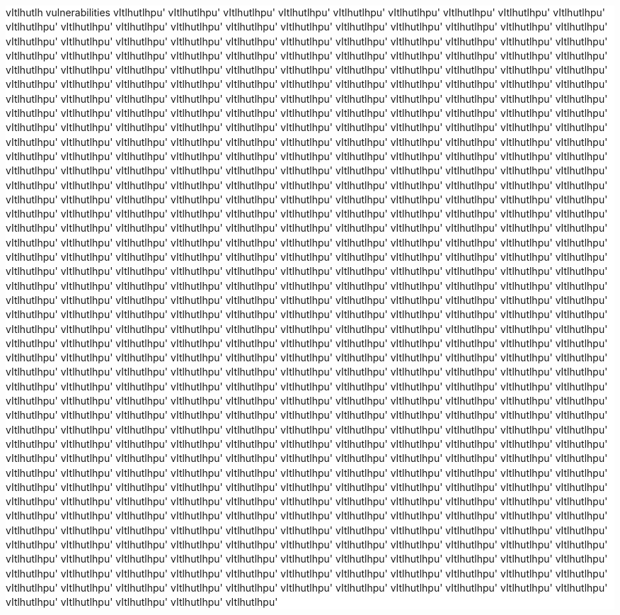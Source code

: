 vItlhutlh vulnerabilities vItlhutlhpu' vItlhutlhpu' vItlhutlhpu' vItlhutlhpu' vItlhutlhpu' vItlhutlhpu' vItlhutlhpu' vItlhutlhpu' vItlhutlhpu' vItlhutlhpu' vItlhutlhpu' vItlhutlhpu' vItlhutlhpu' vItlhutlhpu' vItlhutlhpu' vItlhutlhpu' vItlhutlhpu' vItlhutlhpu' vItlhutlhpu' vItlhutlhpu' vItlhutlhpu' vItlhutlhpu' vItlhutlhpu' vItlhutlhpu' vItlhutlhpu' vItlhutlhpu' vItlhutlhpu' vItlhutlhpu' vItlhutlhpu' vItlhutlhpu' vItlhutlhpu' vItlhutlhpu' vItlhutlhpu' vItlhutlhpu' vItlhutlhpu' vItlhutlhpu' vItlhutlhpu' vItlhutlhpu' vItlhutlhpu' vItlhutlhpu' vItlhutlhpu' vItlhutlhpu' vItlhutlhpu' vItlhutlhpu' vItlhutlhpu' vItlhutlhpu' vItlhutlhpu' vItlhutlhpu' vItlhutlhpu' vItlhutlhpu' vItlhutlhpu' vItlhutlhpu' vItlhutlhpu' vItlhutlhpu' vItlhutlhpu' vItlhutlhpu' vItlhutlhpu' vItlhutlhpu' vItlhutlhpu' vItlhutlhpu' vItlhutlhpu' vItlhutlhpu' vItlhutlhpu' vItlhutlhpu' vItlhutlhpu' vItlhutlhpu' vItlhutlhpu' vItlhutlhpu' vItlhutlhpu' vItlhutlhpu' vItlhutlhpu' vItlhutlhpu' vItlhutlhpu' vItlhutlhpu' vItlhutlhpu' vItlhutlhpu' vItlhutlhpu' vItlhutlhpu' vItlhutlhpu' vItlhutlhpu' vItlhutlhpu' vItlhutlhpu' vItlhutlhpu' vItlhutlhpu' vItlhutlhpu' vItlhutlhpu' vItlhutlhpu' vItlhutlhpu' vItlhutlhpu' vItlhutlhpu' vItlhutlhpu' vItlhutlhpu' vItlhutlhpu' vItlhutlhpu' vItlhutlhpu' vItlhutlhpu' vItlhutlhpu' vItlhutlhpu' vItlhutlhpu' vItlhutlhpu' vItlhutlhpu' vItlhutlhpu' vItlhutlhpu' vItlhutlhpu' vItlhutlhpu' vItlhutlhpu' vItlhutlhpu' vItlhutlhpu' vItlhutlhpu' vItlhutlhpu' vItlhutlhpu' vItlhutlhpu' vItlhutlhpu' vItlhutlhpu' vItlhutlhpu' vItlhutlhpu' vItlhutlhpu' vItlhutlhpu' vItlhutlhpu' vItlhutlhpu' vItlhutlhpu' vItlhutlhpu' vItlhutlhpu' vItlhutlhpu' vItlhutlhpu' vItlhutlhpu' vItlhutlhpu' vItlhutlhpu' vItlhutlhpu' vItlhutlhpu' vItlhutlhpu' vItlhutlhpu' vItlhutlhpu' vItlhutlhpu' vItlhutlhpu' vItlhutlhpu' vItlhutlhpu' vItlhutlhpu' vItlhutlhpu' vItlhutlhpu' vItlhutlhpu' vItlhutlhpu' vItlhutlhpu' vItlhutlhpu' vItlhutlhpu' vItlhutlhpu' vItlhutlhpu' vItlhutlhpu' vItlhutlhpu' vItlhutlhpu' vItlhutlhpu' vItlhutlhpu' vItlhutlhpu' vItlhutlhpu' vItlhutlhpu' vItlhutlhpu' vItlhutlhpu' vItlhutlhpu' vItlhutlhpu' vItlhutlhpu' vItlhutlhpu' vItlhutlhpu' vItlhutlhpu' vItlhutlhpu' vItlhutlhpu' vItlhutlhpu' vItlhutlhpu' vItlhutlhpu' vItlhutlhpu' vItlhutlhpu' vItlhutlhpu' vItlhutlhpu' vItlhutlhpu' vItlhutlhpu' vItlhutlhpu' vItlhutlhpu' vItlhutlhpu' vItlhutlhpu' vItlhutlhpu' vItlhutlhpu' vItlhutlhpu' vItlhutlhpu' vItlhutlhpu' vItlhutlhpu' vItlhutlhpu' vItlhutlhpu' vItlhutlhpu' vItlhutlhpu' vItlhutlhpu' vItlhutlhpu' vItlhutlhpu' vItlhutlhpu' vItlhutlhpu' vItlhutlhpu' vItlhutlhpu' vItlhutlhpu' vItlhutlhpu' vItlhutlhpu' vItlhutlhpu' vItlhutlhpu' vItlhutlhpu' vItlhutlhpu' vItlhutlhpu' vItlhutlhpu' vItlhutlhpu' vItlhutlhpu' vItlhutlhpu' vItlhutlhpu' vItlhutlhpu' vItlhutlhpu' vItlhutlhpu' vItlhutlhpu' vItlhutlhpu' vItlhutlhpu' vItlhutlhpu' vItlhutlhpu' vItlhutlhpu' vItlhutlhpu' vItlhutlhpu' vItlhutlhpu' vItlhutlhpu' vItlhutlhpu' vItlhutlhpu' vItlhutlhpu' vItlhutlhpu' vItlhutlhpu' vItlhutlhpu' vItlhutlhpu' vItlhutlhpu' vItlhutlhpu' vItlhutlhpu' vItlhutlhpu' vItlhutlhpu' vItlhutlhpu' vItlhutlhpu' vItlhutlhpu' vItlhutlhpu' vItlhutlhpu' vItlhutlhpu' vItlhutlhpu' vItlhutlhpu' vItlhutlhpu' vItlhutlhpu' vItlhutlhpu' vItlhutlhpu' vItlhutlhpu' vItlhutlhpu' vItlhutlhpu' vItlhutlhpu' vItlhutlhpu' vItlhutlhpu' vItlhutlhpu' vItlhutlhpu' vItlhutlhpu' vItlhutlhpu' vItlhutlhpu' vItlhutlhpu' vItlhutlhpu' vItlhutlhpu' vItlhutlhpu' vItlhutlhpu' vItlhutlhpu' vItlhutlhpu' vItlhutlhpu' vItlhutlhpu' vItlhutlhpu' vItlhutlhpu' vItlhutlhpu' vItlhutlhpu' vItlhutlhpu' vItlhutlhpu' vItlhutlhpu' vItlhutlhpu' vItlhutlhpu' vItlhutlhpu' vItlhutlhpu' vItlhutlhpu' vItlhutlhpu' vItlhutlhpu' vItlhutlhpu' vItlhutlhpu' vItlhutlhpu' vItlhutlhpu' vItlhutlhpu' vItlhutlhpu' vItlhutlhpu' vItlhutlhpu' vItlhutlhpu' vItlhutlhpu' vItlhutlhpu' vItlhutlhpu' vItlhutlhpu' vItlhutlhpu' vItlhutlhpu' vItlhutlhpu' vItlhutlhpu' vItlhutlhpu' vItlhutlhpu' vItlhutlhpu' vItlhutlhpu' vItlhutlhpu' vItlhutlhpu' vItlhutlhpu' vItlhutlhpu' vItlhutlhpu' vItlhutlhpu' vItlhutlhpu' vItlhutlhpu' vItlhutlhpu' vItlhutlhpu' vItlhutlhpu' vItlhutlhpu' vItlhutlhpu' vItlhutlhpu' vItlhutlhpu' vItlhutlhpu' vItlhutlhpu' vItlhutlhpu' vItlhutlhpu' vItlhutlhpu' vItlhutlhpu' vItlhutlhpu' vItlhutlhpu' vItlhutlhpu' vItlhutlhpu' vItlhutlhpu' vItlhutlhpu' vItlhutlhpu' vItlhutlhpu' vItlhutlhpu' vItlhutlhpu' vItlhutlhpu' vItlhutlhpu' vItlhutlhpu' vItlhutlhpu' vItlhutlhpu' vItlhutlhpu' vItlhutlhpu' vItlhutlhpu' vItlhutlhpu' vItlhutlhpu' vItlhutlhpu' vItlhutlhpu' vItlhutlhpu' vItlhutlhpu' vItlhutlhpu' vItlhutlhpu' vItlhutlhpu' vItlhutlhpu' vItlhutlhpu' vItlhutlhpu' vItlhutlhpu' vItlhutlhpu' vItlhutlhpu' vItlhutlhpu' vItlhutlhpu' vItlhutlhpu' vItlhutlhpu' vItlhutlhpu' vItlhutlhpu' vItlhutlhpu' vItlhutlhpu' vItlhutlhpu' vItlhutlhpu' vItlhutlhpu' vItlhutlhpu' vItlhutlhpu' vItlhutlhpu' vItlhutlhpu' vItlhutlhpu' vItlhutlhpu' vItlhutlhpu' vItlhutlhpu' vItlhutlhpu' vItlhutlhpu' vItlhutlhpu' vItlhutlhpu' vItlhutlhpu' vItlhutlhpu' vItlhutlhpu' vItlhutlhpu' vItlhutlhpu' vItlhutlhpu' vItlhutlhpu' vItlhutlhpu' vItlhutlhpu' vItlhutlhpu' vItlhutlhpu' vItlhutlhpu' vItlhutlhpu' vItlhutlhpu' vItlhutlhpu' vItlhutlhpu' vItlhutlhpu' vItlhutlhpu' vItlhutlhpu' vItlhutlhpu' vItlhutlhpu' vItlhutlhpu' vItlhutlhpu' vItlhutlhpu' vItlhutlhpu' vItlhutlhpu' vItlhutlhpu' vItlhutlhpu' vItlhutlhpu' vItlhutlhpu' vItlhutlhpu' vItlhutlhpu' vItlhutlhpu' vItlhutlhpu' vItlhutlhpu' vItlhutlhpu' vItlhutlhpu' vItlhutlhpu' vItlhutlhpu' vItlhutlhpu' vItlhutlhpu' vItlhutlhpu' vItlhutlhpu' vItlhutlhpu' vItlhutlhpu' vItlhutlhpu' vItlhutlhpu' vItlhutlhpu' vItlhutlhpu' vItlhutlhpu' vItlhutlhpu' vItlhutlhpu' vItlhutlhpu' vItlhutlhpu' vItlhutlhpu' vItlhutlhpu' vItlhutlhpu' vItlhutlhpu' vItlhutlhpu' vItlhutlhpu' vItlhutlhpu' vItlhutlhpu' vItlhutlhpu' vItlhutlhpu' vItlhutlhpu' vItlhutlhpu' vItlhutlhpu' vItlhutlhpu' vItlhutlhpu' vItlhutlhpu' vItlhutlhpu' vItlhutlhpu' vItlhutlhpu' vItlhutlhpu' vItlhutlhpu' vItlhutlhpu' vItlhutlhpu'